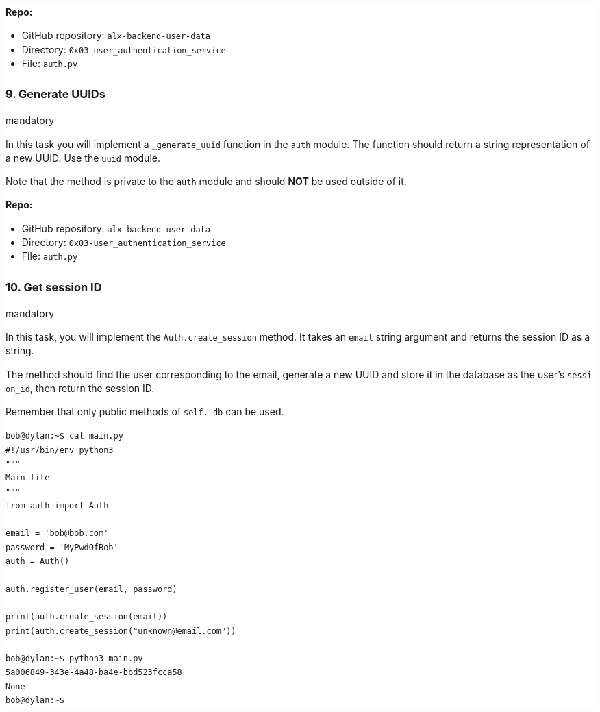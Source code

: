

**Repo:**

-   GitHub repository:  `alx-backend-user-data`
-   Directory:  `0x03-user_authentication_service`
-   File:  `auth.py`



### 9. Generate UUIDs

mandatory

In this task you will implement a  `_generate_uuid`  function in the  `auth`  module. The function should return a string representation of a new UUID. Use the  `uuid`  module.

Note that the method is private to the  `auth`  module and should  **NOT**  be used outside of it.

**Repo:**

-   GitHub repository:  `alx-backend-user-data`
-   Directory:  `0x03-user_authentication_service`
-   File:  `auth.py`



### 10. Get session ID

mandatory

In this task, you will implement the  `Auth.create_session`  method. It takes an  `email`  string argument and returns the session ID as a string.

The method should find the user corresponding to the email, generate a new UUID and store it in the database as the user’s  `session_id`, then return the session ID.

Remember that only public methods of  `self._db`  can be used.

```
bob@dylan:~$ cat main.py
#!/usr/bin/env python3
"""
Main file
"""
from auth import Auth

email = 'bob@bob.com'
password = 'MyPwdOfBob'
auth = Auth()

auth.register_user(email, password)

print(auth.create_session(email))
print(auth.create_session("unknown@email.com"))

bob@dylan:~$ python3 main.py
5a006849-343e-4a48-ba4e-bbd523fcca58
None
bob@dylan:~$ 

```
